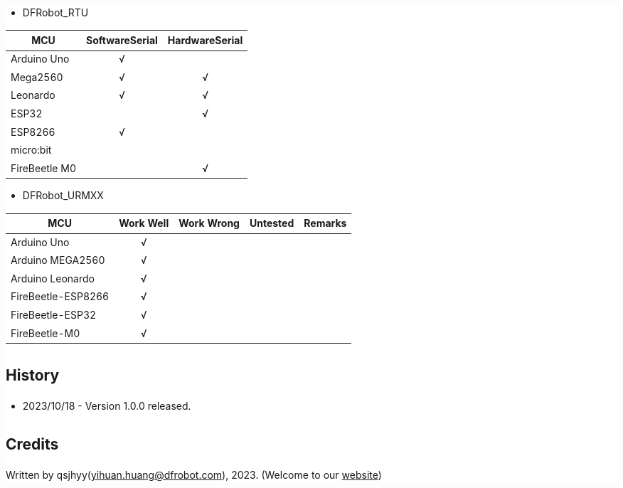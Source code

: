 * DFRobot_RTU

MCU                | SoftwareSerial | HardwareSerial |
------------------ | :------------: | :------------: |
Arduino Uno        |       √        |                |
Mega2560           |       √        |       √        |
Leonardo           |       √        |       √        |
ESP32              |                |       √        |
ESP8266            |       √        |                |
micro:bit          |                |                |
FireBeetle M0      |                |       √        |

* DFRobot_URMXX

MCU                | Work Well    | Work Wrong   |  Untested   | Remarks
------------------ | :----------: | :----------: | :---------: | :---:
Arduino Uno        |      √       |              |             |
Arduino MEGA2560   |      √       |              |             |
Arduino Leonardo   |      √       |              |             |
FireBeetle-ESP8266 |      √       |              |             |
FireBeetle-ESP32   |      √       |              |             |
FireBeetle-M0      |      √       |              |             |


## History

- 2023/10/18 - Version 1.0.0 released.


## Credits

Written by qsjhyy(yihuan.huang@dfrobot.com), 2023. (Welcome to our [website](https://www.dfrobot.com/))

